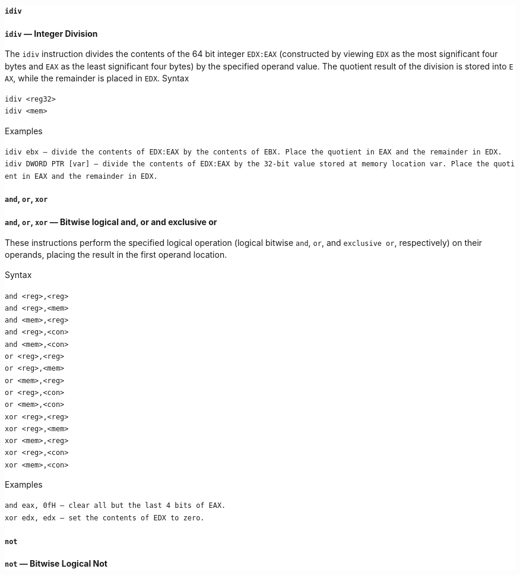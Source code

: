 #### `idiv`

**`idiv` — Integer Division**

The `idiv` instruction divides the contents of the 64 bit integer `EDX:EAX` (constructed by viewing `EDX` as the most significant four bytes and `EAX` as the least significant four bytes) by the specified operand value. The quotient result of the division is stored into `EAX`, while the remainder is placed in `EDX`.
Syntax
```assembly
idiv <reg32>
idiv <mem>
```
Examples
```assembly
idiv ebx — divide the contents of EDX:EAX by the contents of EBX. Place the quotient in EAX and the remainder in EDX.
idiv DWORD PTR [var] — divide the contents of EDX:EAX by the 32-bit value stored at memory location var. Place the quotient in EAX and the remainder in EDX.
```

#### `and`, `or`, `xor` 

**`and`, `or`, `xor` — Bitwise logical and, or and exclusive or**

These instructions perform the specified logical operation (logical bitwise `and`, `or`, and `exclusive or`, respectively) on their operands, placing the result in the first operand location.

Syntax
```
and <reg>,<reg>
and <reg>,<mem>
and <mem>,<reg>
and <reg>,<con>
and <mem>,<con>
or <reg>,<reg>
or <reg>,<mem>
or <mem>,<reg>
or <reg>,<con>
or <mem>,<con>
xor <reg>,<reg>
xor <reg>,<mem>
xor <mem>,<reg>
xor <reg>,<con>
xor <mem>,<con>
```
Examples
```
and eax, 0fH — clear all but the last 4 bits of EAX.
xor edx, edx — set the contents of EDX to zero.
```
#### `not`

**`not` — Bitwise Logical Not**

